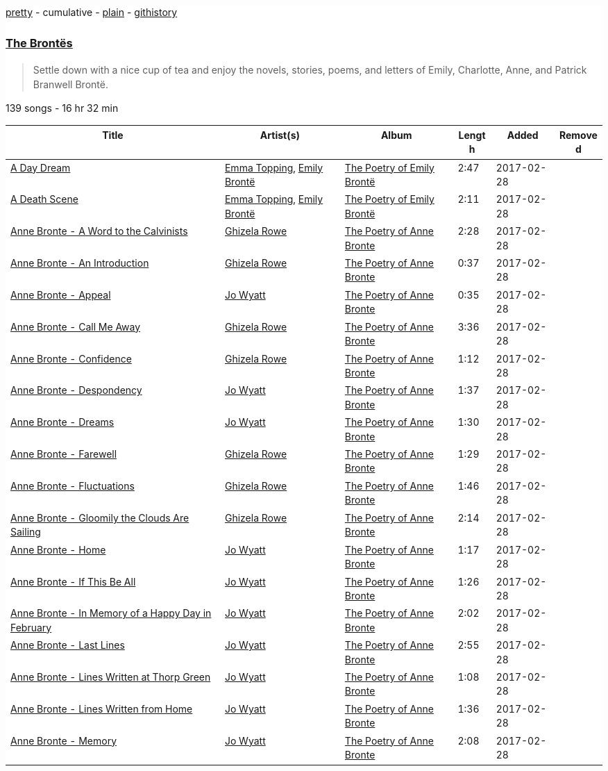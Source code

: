 [pretty](/playlists/pretty/37i9dQZF1DX8uVDy7wwKj9.md) - cumulative - [plain](/playlists/plain/37i9dQZF1DX8uVDy7wwKj9) - [githistory](https://github.githistory.xyz/mackorone/spotify-playlist-archive/blob/main/playlists/plain/37i9dQZF1DX8uVDy7wwKj9)

### [The Brontës](https://open.spotify.com/playlist/37i9dQZF1DX8uVDy7wwKj9)

> Settle down with a nice cup of tea and enjoy the novels, stories, poems, and letters of Emily, Charlotte, Anne, and Patrick Branwell Brontë.

139 songs - 16 hr 32 min

| Title | Artist(s) | Album | Length | Added | Removed |
|---|---|---|---|---|---|
| [A Day Dream](https://open.spotify.com/track/3E0XnrDWmsUfi2NJonKw2U) | [Emma Topping](https://open.spotify.com/artist/3s7FQVBFjzA2tABAaqPiYe), [Emily Brontë](https://open.spotify.com/artist/0Mz0XKmTxy26FolLxV6TCm) | [The Poetry of Emily Brontë](https://open.spotify.com/album/1Y1k5PD5x4cYlN7qvfP1rs) | 2:47 | 2017-02-28 |  |
| [A Death Scene](https://open.spotify.com/track/30ruCarHQV7VZ4VYcKMcOT) | [Emma Topping](https://open.spotify.com/artist/3s7FQVBFjzA2tABAaqPiYe), [Emily Brontë](https://open.spotify.com/artist/0Mz0XKmTxy26FolLxV6TCm) | [The Poetry of Emily Brontë](https://open.spotify.com/album/1Y1k5PD5x4cYlN7qvfP1rs) | 2:11 | 2017-02-28 |  |
| [Anne Bronte \- A Word to the Calvinists](https://open.spotify.com/track/6J71G3yKGy3FwdZOggUlmF) | [Ghizela Rowe](https://open.spotify.com/artist/7CqQscIWxpvzFNI3TtaDHJ) | [The Poetry of Anne Bronte](https://open.spotify.com/album/2tnkrT3kJVETRN2czvEnyz) | 2:28 | 2017-02-28 |  |
| [Anne Bronte \- An Introduction](https://open.spotify.com/track/45tXIC4X1nxLbV3NfV49fN) | [Ghizela Rowe](https://open.spotify.com/artist/7CqQscIWxpvzFNI3TtaDHJ) | [The Poetry of Anne Bronte](https://open.spotify.com/album/2tnkrT3kJVETRN2czvEnyz) | 0:37 | 2017-02-28 |  |
| [Anne Bronte \- Appeal](https://open.spotify.com/track/3HMJZcA7kN6GD4VV3l9cEX) | [Jo Wyatt](https://open.spotify.com/artist/2AgOwPP0IYJ3D5W81aIYYQ) | [The Poetry of Anne Bronte](https://open.spotify.com/album/2tnkrT3kJVETRN2czvEnyz) | 0:35 | 2017-02-28 |  |
| [Anne Bronte \- Call Me Away](https://open.spotify.com/track/5T4RyCAcqDQDlfoJILhYz1) | [Ghizela Rowe](https://open.spotify.com/artist/7CqQscIWxpvzFNI3TtaDHJ) | [The Poetry of Anne Bronte](https://open.spotify.com/album/2tnkrT3kJVETRN2czvEnyz) | 3:36 | 2017-02-28 |  |
| [Anne Bronte \- Confidence](https://open.spotify.com/track/71djWDSI89QmbNannudTV4) | [Ghizela Rowe](https://open.spotify.com/artist/7CqQscIWxpvzFNI3TtaDHJ) | [The Poetry of Anne Bronte](https://open.spotify.com/album/2tnkrT3kJVETRN2czvEnyz) | 1:12 | 2017-02-28 |  |
| [Anne Bronte \- Despondency](https://open.spotify.com/track/2OqVShPeTXiuiCyKnetZmq) | [Jo Wyatt](https://open.spotify.com/artist/2AgOwPP0IYJ3D5W81aIYYQ) | [The Poetry of Anne Bronte](https://open.spotify.com/album/2tnkrT3kJVETRN2czvEnyz) | 1:37 | 2017-02-28 |  |
| [Anne Bronte \- Dreams](https://open.spotify.com/track/2Vv0xwofAHF3rSOhns7CD7) | [Jo Wyatt](https://open.spotify.com/artist/2AgOwPP0IYJ3D5W81aIYYQ) | [The Poetry of Anne Bronte](https://open.spotify.com/album/2tnkrT3kJVETRN2czvEnyz) | 1:30 | 2017-02-28 |  |
| [Anne Bronte \- Farewell](https://open.spotify.com/track/44NjW7PZWFeSllF6DQP6YU) | [Ghizela Rowe](https://open.spotify.com/artist/7CqQscIWxpvzFNI3TtaDHJ) | [The Poetry of Anne Bronte](https://open.spotify.com/album/2tnkrT3kJVETRN2czvEnyz) | 1:29 | 2017-02-28 |  |
| [Anne Bronte \- Fluctuations](https://open.spotify.com/track/2jt5JSheMXLbFq6fsiSkQb) | [Ghizela Rowe](https://open.spotify.com/artist/7CqQscIWxpvzFNI3TtaDHJ) | [The Poetry of Anne Bronte](https://open.spotify.com/album/2tnkrT3kJVETRN2czvEnyz) | 1:46 | 2017-02-28 |  |
| [Anne Bronte \- Gloomily the Clouds Are Sailing](https://open.spotify.com/track/2XW9RecTpJuzFGN4o9KXBT) | [Ghizela Rowe](https://open.spotify.com/artist/7CqQscIWxpvzFNI3TtaDHJ) | [The Poetry of Anne Bronte](https://open.spotify.com/album/2tnkrT3kJVETRN2czvEnyz) | 2:14 | 2017-02-28 |  |
| [Anne Bronte \- Home](https://open.spotify.com/track/1fnDVHHA85Fu2rFaPq9izW) | [Jo Wyatt](https://open.spotify.com/artist/2AgOwPP0IYJ3D5W81aIYYQ) | [The Poetry of Anne Bronte](https://open.spotify.com/album/2tnkrT3kJVETRN2czvEnyz) | 1:17 | 2017-02-28 |  |
| [Anne Bronte \- If This Be All](https://open.spotify.com/track/0U6zRUoS7WJpbOhRBu6PKM) | [Jo Wyatt](https://open.spotify.com/artist/2AgOwPP0IYJ3D5W81aIYYQ) | [The Poetry of Anne Bronte](https://open.spotify.com/album/2tnkrT3kJVETRN2czvEnyz) | 1:26 | 2017-02-28 |  |
| [Anne Bronte \- In Memory of a Happy Day in February](https://open.spotify.com/track/6pV0j2Bf4DAfrkedCrIUQd) | [Jo Wyatt](https://open.spotify.com/artist/2AgOwPP0IYJ3D5W81aIYYQ) | [The Poetry of Anne Bronte](https://open.spotify.com/album/2tnkrT3kJVETRN2czvEnyz) | 2:02 | 2017-02-28 |  |
| [Anne Bronte \- Last Lines](https://open.spotify.com/track/4hi1oucIxMTNg83TT77FS8) | [Jo Wyatt](https://open.spotify.com/artist/2AgOwPP0IYJ3D5W81aIYYQ) | [The Poetry of Anne Bronte](https://open.spotify.com/album/2tnkrT3kJVETRN2czvEnyz) | 2:55 | 2017-02-28 |  |
| [Anne Bronte \- Lines Written at Thorp Green](https://open.spotify.com/track/0jc9dzx8vCJB2umkQ6QeaH) | [Jo Wyatt](https://open.spotify.com/artist/2AgOwPP0IYJ3D5W81aIYYQ) | [The Poetry of Anne Bronte](https://open.spotify.com/album/2tnkrT3kJVETRN2czvEnyz) | 1:08 | 2017-02-28 |  |
| [Anne Bronte \- Lines Written from Home](https://open.spotify.com/track/7obBGsiOReNwMcKClsbHMr) | [Jo Wyatt](https://open.spotify.com/artist/2AgOwPP0IYJ3D5W81aIYYQ) | [The Poetry of Anne Bronte](https://open.spotify.com/album/2tnkrT3kJVETRN2czvEnyz) | 1:36 | 2017-02-28 |  |
| [Anne Bronte \- Memory](https://open.spotify.com/track/3xWJowquAoIWFdgWKknHsD) | [Jo Wyatt](https://open.spotify.com/artist/2AgOwPP0IYJ3D5W81aIYYQ) | [The Poetry of Anne Bronte](https://open.spotify.com/album/2tnkrT3kJVETRN2czvEnyz) | 2:08 | 2017-02-28 |  |